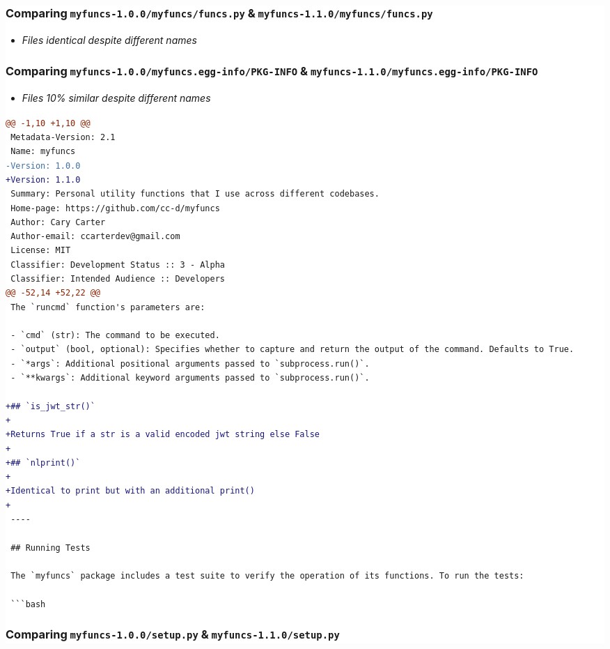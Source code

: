 ### Comparing `myfuncs-1.0.0/myfuncs/funcs.py` & `myfuncs-1.1.0/myfuncs/funcs.py`

 * *Files identical despite different names*

### Comparing `myfuncs-1.0.0/myfuncs.egg-info/PKG-INFO` & `myfuncs-1.1.0/myfuncs.egg-info/PKG-INFO`

 * *Files 10% similar despite different names*

```diff
@@ -1,10 +1,10 @@
 Metadata-Version: 2.1
 Name: myfuncs
-Version: 1.0.0
+Version: 1.1.0
 Summary: Personal utility functions that I use across different codebases.
 Home-page: https://github.com/cc-d/myfuncs
 Author: Cary Carter
 Author-email: ccarterdev@gmail.com
 License: MIT
 Classifier: Development Status :: 3 - Alpha
 Classifier: Intended Audience :: Developers
@@ -52,14 +52,22 @@
 The `runcmd` function's parameters are:
 
 - `cmd` (str): The command to be executed.
 - `output` (bool, optional): Specifies whether to capture and return the output of the command. Defaults to True.
 - `*args`: Additional positional arguments passed to `subprocess.run()`.
 - `**kwargs`: Additional keyword arguments passed to `subprocess.run()`.
 
+## `is_jwt_str()`
+
+Returns True if a str is a valid encoded jwt string else False
+
+## `nlprint()`
+
+Identical to print but with an additional print()
+
 ----
 
 ## Running Tests
 
 The `myfuncs` package includes a test suite to verify the operation of its functions. To run the tests:
 
 ```bash
```

### Comparing `myfuncs-1.0.0/setup.py` & `myfuncs-1.1.0/setup.py`
